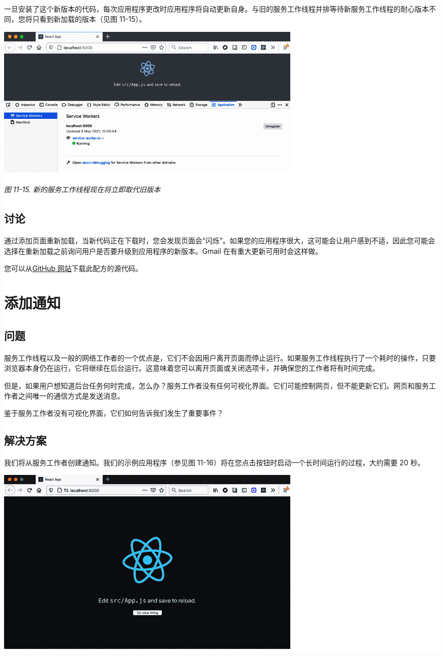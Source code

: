 一旦安装了这个新版本的代码，每次应用程序更改时应用程序将自动更新自身。与旧的服务工作线程并排等待新服务工作线程的耐心版本不同，您将只看到新加载的版本（见图 11-15）。

![](img/recb_1110.png)

###### 图 11-15\. 新的服务工作线程现在将立即取代旧版本

## 讨论

通过添加页面重新加载，当新代码正在下载时，您会发现页面会“闪烁”。如果您的应用程序很大，这可能会让用户感到不适，因此您可能会选择在重新加载之前询问用户是否要升级到应用程序的新版本。Gmail 在有重大更新可用时会这样做。

您可以从[GitHub 网站](https://oreil.ly/Lbal7)下载此配方的源代码。

# 添加通知

## 问题

服务工作线程以及一般的网络工作者的一个优点是，它们不会因用户离开页面而停止运行。如果服务工作线程执行了一个耗时的操作，只要浏览器本身仍在运行，它将继续在后台运行。这意味着您可以离开页面或关闭选项卡，并确保您的工作者将有时间完成。

但是，如果用户想知道后台任务何时完成，怎么办？服务工作者没有任何可视化界面。它们可能控制网页，但不能更新它们。网页和服务工作者之间唯一的通信方式是发送消息。

鉴于服务工作者没有可视化界面，它们如何告诉我们发生了重要事件？

## 解决方案

我们将从服务工作者创建通知。我们的示例应用程序（参见图 11-16）将在您点击按钮时启动一个长时间运行的过程，大约需要 20 秒。

![](img/recb_1116.png)
